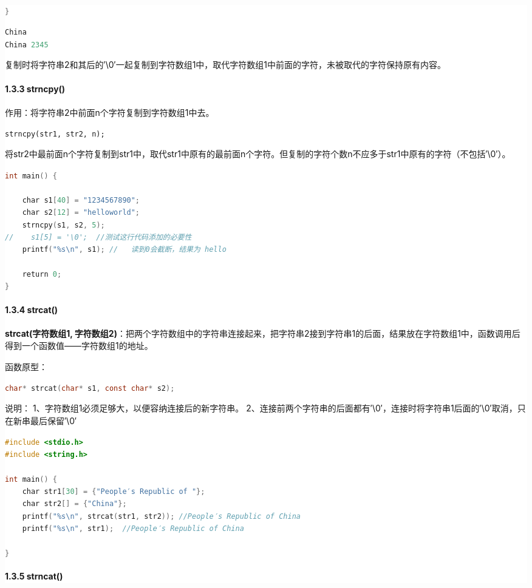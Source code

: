 ```c
}
```

```c
China  
China 2345
```

复制时将字符串2和其后的′\0′一起复制到字符数组1中，取代字符数组1中前面的字符，未被取代的字符保持原有内容。
#### 1.3.3 strncpy()

作用：将字符串2中前面n个字符复制到字符数组1中去。

```
strncpy(str1, str2, n);
```

将str2中最前面n个字符复制到str1中，取代str1中原有的最前面n个字符。但复制的字符个数n不应多于str1中原有的字符（不包括′\0′）。

```c
int main() {  
​  
    char s1[40] = "1234567890";  
    char s2[12] = "helloworld";  
    strncpy(s1, s2, 5);  
//    s1[5] = '\0';  //测试这行代码添加的必要性  
    printf("%s\n", s1); //   读到0会截断，结果为 hello
​  
    return 0;  
}
```

#### 1.3.4 strcat()

**strcat(字符数组1, 字符数组2)**：把两个字符数组中的字符串连接起来，把字符串2接到字符串1的后面，结果放在字符数组1中，函数调用后得到一个函数值——字符数组1的地址。

函数原型：

```c
char* strcat(char* s1, const char* s2);
```

说明：
1、字符数组1必须足够大，以便容纳连接后的新字符串。
2、连接前两个字符串的后面都有′\0′，连接时将字符串1后面的′\0′取消，只在新串最后保留′\0′

```c
#include <stdio.h>  
#include <string.h>  
​  
int main() {  
    char str1[30] = {"People′s Republic of "};  
    char str2[] = {"China"};  
    printf("%s\n", strcat(str1, str2)); //People′s Republic of China  
    printf("%s\n", str1);  //People′s Republic of China  
​  
}
```
#### 1.3.5 strncat()
